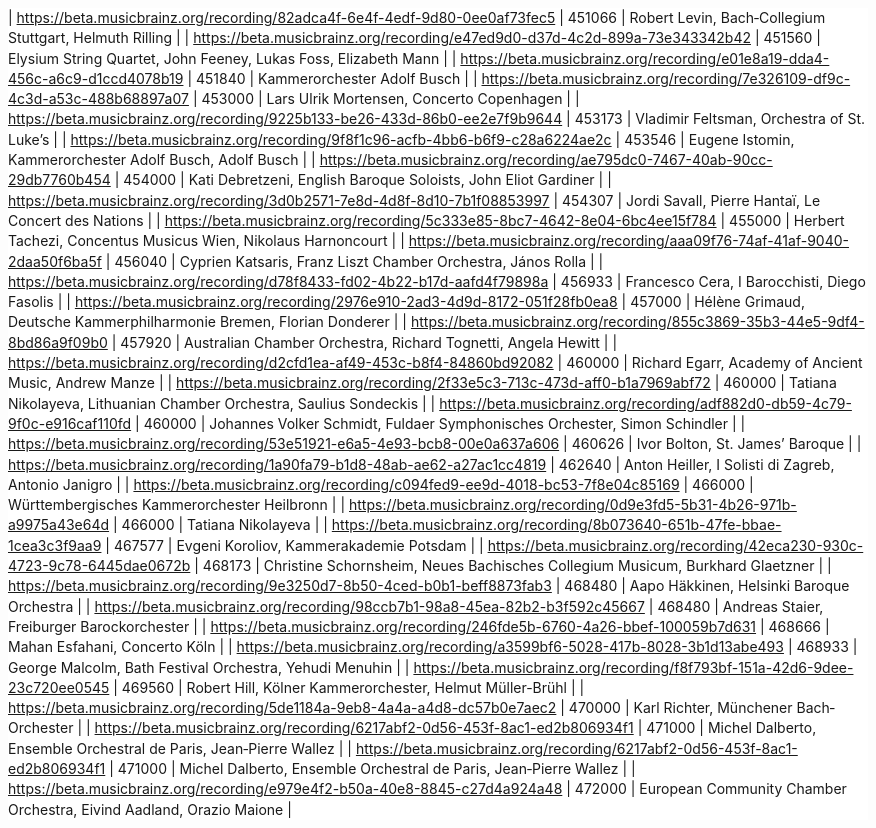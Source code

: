 | <https://beta.musicbrainz.org/recording/82adca4f-6e4f-4edf-9d80-0ee0af73fec5> | 451066 | Robert Levin, Bach‐Collegium Stuttgart, Helmuth Rilling                                            |
| <https://beta.musicbrainz.org/recording/e47ed9d0-d37d-4c2d-899a-73e343342b42> | 451560 | Elysium String Quartet, John Feeney, Lukas Foss, Elizabeth Mann                                    |
| <https://beta.musicbrainz.org/recording/e01e8a19-dda4-456c-a6c9-d1ccd4078b19> | 451840 | Kammerorchester Adolf Busch                                                                        |
| <https://beta.musicbrainz.org/recording/7e326109-df9c-4c3d-a53c-488b68897a07> | 453000 | Lars Ulrik Mortensen, Concerto Copenhagen                                                          |
| <https://beta.musicbrainz.org/recording/9225b133-be26-433d-86b0-ee2e7f9b9644> | 453173 | Vladimir Feltsman, Orchestra of St. Luke’s                                                         |
| <https://beta.musicbrainz.org/recording/9f8f1c96-acfb-4bb6-b6f9-c28a6224ae2c> | 453546 | Eugene Istomin, Kammerorchester Adolf Busch, Adolf Busch                                           |
| <https://beta.musicbrainz.org/recording/ae795dc0-7467-40ab-90cc-29db7760b454> | 454000 | Kati Debretzeni, English Baroque Soloists, John Eliot Gardiner                                     |
| <https://beta.musicbrainz.org/recording/3d0b2571-7e8d-4d8f-8d10-7b1f08853997> | 454307 | Jordi Savall, Pierre Hantaï, Le Concert des Nations                                                |
| <https://beta.musicbrainz.org/recording/5c333e85-8bc7-4642-8e04-6bc4ee15f784> | 455000 | Herbert Tachezi, Concentus Musicus Wien, Nikolaus Harnoncourt                                      |
| <https://beta.musicbrainz.org/recording/aaa09f76-74af-41af-9040-2daa50f6ba5f> | 456040 | Cyprien Katsaris, Franz Liszt Chamber Orchestra, János Rolla                                       |
| <https://beta.musicbrainz.org/recording/d78f8433-fd02-4b22-b17d-aafd4f79898a> | 456933 | Francesco Cera, I Barocchisti, Diego Fasolis                                                       |
| <https://beta.musicbrainz.org/recording/2976e910-2ad3-4d9d-8172-051f28fb0ea8> | 457000 | Hélène Grimaud, Deutsche Kammerphilharmonie Bremen, Florian Donderer                               |
| <https://beta.musicbrainz.org/recording/855c3869-35b3-44e5-9df4-8bd86a9f09b0> | 457920 | Australian Chamber Orchestra, Richard Tognetti, Angela Hewitt                                      |
| <https://beta.musicbrainz.org/recording/d2cfd1ea-af49-453c-b8f4-84860bd92082> | 460000 | Richard Egarr, Academy of Ancient Music, Andrew Manze                                              |
| <https://beta.musicbrainz.org/recording/2f33e5c3-713c-473d-aff0-b1a7969abf72> | 460000 | Tatiana Nikolayeva, Lithuanian Chamber Orchestra, Saulius Sondeckis                                |
| <https://beta.musicbrainz.org/recording/adf882d0-db59-4c79-9f0c-e916caf110fd> | 460000 | Johannes Volker Schmidt, Fuldaer Symphonisches Orchester, Simon Schindler                          |
| <https://beta.musicbrainz.org/recording/53e51921-e6a5-4e93-bcb8-00e0a637a606> | 460626 | Ivor Bolton, St. James’ Baroque                                                                    |
| <https://beta.musicbrainz.org/recording/1a90fa79-b1d8-48ab-ae62-a27ac1cc4819> | 462640 | Anton Heiller, I Solisti di Zagreb, Antonio Janigro                                                |
| <https://beta.musicbrainz.org/recording/c094fed9-ee9d-4018-bc53-7f8e04c85169> | 466000 | Württembergisches Kammerorchester Heilbronn                                                        |
| <https://beta.musicbrainz.org/recording/0d9e3fd5-5b31-4b26-971b-a9975a43e64d> | 466000 | Tatiana Nikolayeva                                                                                 |
| <https://beta.musicbrainz.org/recording/8b073640-651b-47fe-bbae-1cea3c3f9aa9> | 467577 | Evgeni Koroliov, Kammerakademie Potsdam                                                            |
| <https://beta.musicbrainz.org/recording/42eca230-930c-4723-9c78-6445dae0672b> | 468173 | Christine Schornsheim, Neues Bachisches Collegium Musicum, Burkhard Glaetzner                      |
| <https://beta.musicbrainz.org/recording/9e3250d7-8b50-4ced-b0b1-beff8873fab3> | 468480 | Aapo Häkkinen, Helsinki Baroque Orchestra                                                          |
| <https://beta.musicbrainz.org/recording/98ccb7b1-98a8-45ea-82b2-b3f592c45667> | 468480 | Andreas Staier, Freiburger Barockorchester                                                         |
| <https://beta.musicbrainz.org/recording/246fde5b-6760-4a26-bbef-100059b7d631> | 468666 | Mahan Esfahani, Concerto Köln                                                                      |
| <https://beta.musicbrainz.org/recording/a3599bf6-5028-417b-8028-3b1d13abe493> | 468933 | George Malcolm, Bath Festival Orchestra, Yehudi Menuhin                                            |
| <https://beta.musicbrainz.org/recording/f8f793bf-151a-42d6-9dee-23c720ee0545> | 469560 | Robert Hill, Kölner Kammerorchester, Helmut Müller-Brühl                                           |
| <https://beta.musicbrainz.org/recording/5de1184a-9eb8-4a4a-a4d8-dc57b0e7aec2> | 470000 | Karl Richter, Münchener Bach‐Orchester                                                             |
| <https://beta.musicbrainz.org/recording/6217abf2-0d56-453f-8ac1-ed2b806934f1> | 471000 | Michel Dalberto, Ensemble Orchestral de Paris, Jean‐Pierre Wallez                                  |
| <https://beta.musicbrainz.org/recording/6217abf2-0d56-453f-8ac1-ed2b806934f1> | 471000 | Michel Dalberto, Ensemble Orchestral de Paris, Jean‐Pierre Wallez                                  |
| <https://beta.musicbrainz.org/recording/e979e4f2-b50a-40e8-8845-c27d4a924a48> | 472000 | European Community Chamber Orchestra, Eivind Aadland, Orazio Maione                                |
